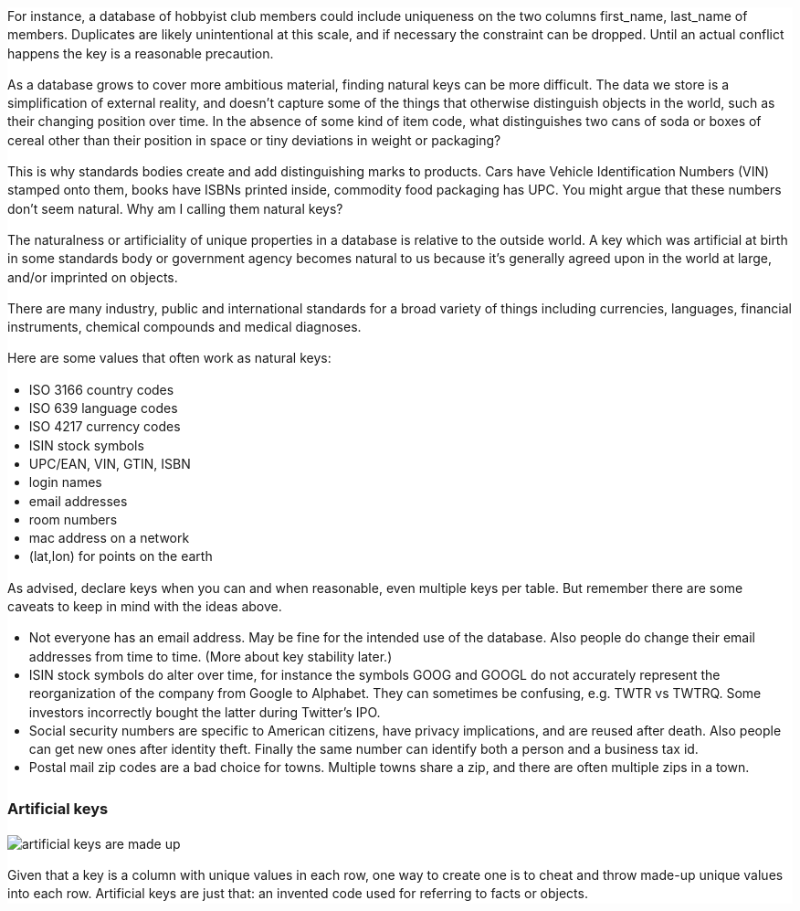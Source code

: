 For instance, a database of hobbyist club members could include uniqueness on the two columns first_name, last_name of members. Duplicates are likely unintentional at this scale, and if necessary the constraint can be dropped. Until an actual conflict happens the key is a reasonable precaution.

As a database grows to cover more ambitious material, finding natural keys can be more difficult. The data we store is a simplification of external reality, and doesn’t capture some of the things that otherwise distinguish objects in the world, such as their changing position over time. In the absence of some kind of item code, what distinguishes two cans of soda or boxes of cereal other than their position in space or tiny deviations in weight or packaging?

This is why standards bodies create and add distinguishing marks to products. Cars have Vehicle Identification Numbers (VIN) stamped onto them, books have ISBNs printed inside, commodity food packaging has UPC. You might argue that these numbers don’t seem natural. Why am I calling them natural keys?

The naturalness or artificiality of unique properties in a database is relative to the outside world. A key which was artificial at birth in some standards body or government agency becomes natural to us because it’s generally agreed upon in the world at large, and/or imprinted on objects.

There are many industry, public and international standards for a broad variety of things including currencies, languages, financial instruments, chemical compounds and medical diagnoses.

Here are some values that often work as natural keys:

- ISO 3166 country codes
- ISO 639 language codes
- ISO 4217 currency codes
- ISIN stock symbols
- UPC/EAN, VIN, GTIN, ISBN
- login names
- email addresses
- room numbers
- mac address on a network
- (lat,lon) for points on the earth

As advised, declare keys when you can and when reasonable, even multiple keys per table. But remember there are some caveats to keep in mind with the ideas above.

- Not everyone has an email address. May be fine for the intended use of the database. Also people do change their email addresses from time to time. (More about key stability later.)
- ISIN stock symbols do alter over time, for instance the symbols GOOG and GOOGL do not accurately represent the reorganization of the company from Google to Alphabet. They can sometimes be confusing, e.g. TWTR vs TWTRQ. Some investors incorrectly bought the latter during Twitter’s IPO.
- Social security numbers are specific to American citizens, have privacy implications, and are reused after death. Also people can get new ones after identity theft. Finally the same number can identify both a person and a business tax id.
- Postal mail zip codes are a bad choice for towns. Multiple towns share a zip, and there are often multiple zips in a town.

### Artificial keys

![artificial keys are made up](../_resources/0c32918a74db4d94441f975252bf208c.png)

Given that a key is a column with unique values in each row, one way to create one is to cheat and throw made-up unique values into each row. Artificial keys are just that: an invented code used for referring to facts or objects.
